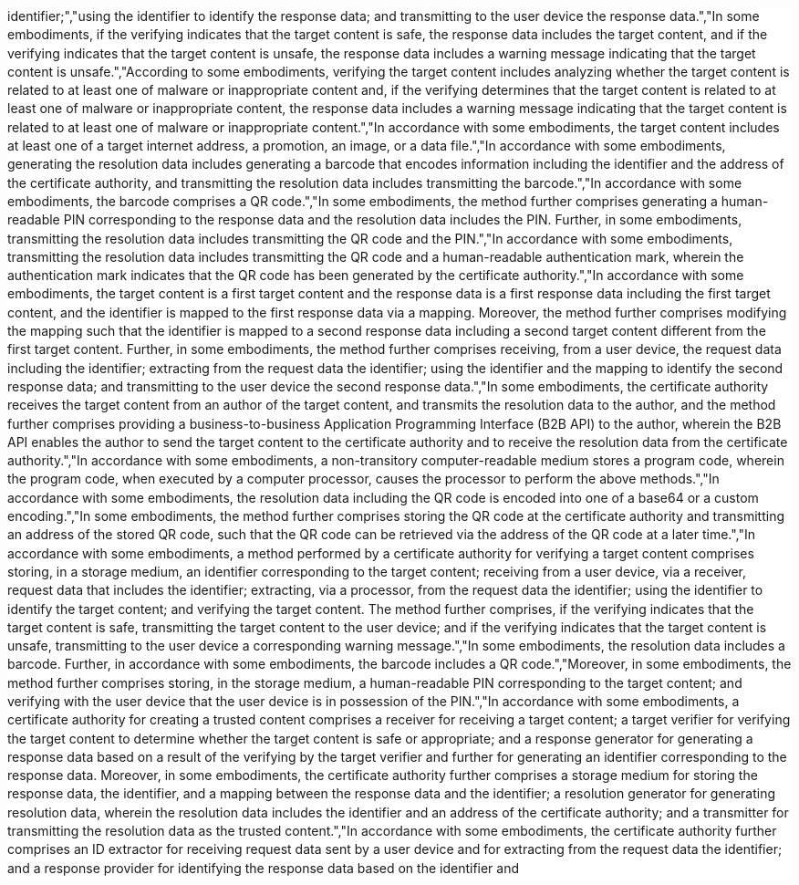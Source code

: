 identifier;","using the identifier to identify the response data; and transmitting to the user device the response data.","In some embodiments, if the verifying indicates that the target content is safe, the response data includes the target content, and if the verifying indicates that the target content is unsafe, the response data includes a warning message indicating that the target content is unsafe.","According to some embodiments, verifying the target content includes analyzing whether the target content is related to at least one of malware or inappropriate content and, if the verifying determines that the target content is related to at least one of malware or inappropriate content, the response data includes a warning message indicating that the target content is related to at least one of malware or inappropriate content.","In accordance with some embodiments, the target content includes at least one of a target internet address, a promotion, an image, or a data file.","In accordance with some embodiments, generating the resolution data includes generating a barcode that encodes information including the identifier and the address of the certificate authority, and transmitting the resolution data includes transmitting the barcode.","In accordance with some embodiments, the barcode comprises a QR code.","In some embodiments, the method further comprises generating a human-readable PIN corresponding to the response data and the resolution data includes the PIN. Further, in some embodiments, transmitting the resolution data includes transmitting the QR code and the PIN.","In accordance with some embodiments, transmitting the resolution data includes transmitting the QR code and a human-readable authentication mark, wherein the authentication mark indicates that the QR code has been generated by the certificate authority.","In accordance with some embodiments, the target content is a first target content and the response data is a first response data including the first target content, and the identifier is mapped to the first response data via a mapping. Moreover, the method further comprises modifying the mapping such that the identifier is mapped to a second response data including a second target content different from the first target content. Further, in some embodiments, the method further comprises receiving, from a user device, the request data including the identifier; extracting from the request data the identifier; using the identifier and the mapping to identify the second response data; and transmitting to the user device the second response data.","In some embodiments, the certificate authority receives the target content from an author of the target content, and transmits the resolution data to the author, and the method further comprises providing a business-to-business Application Programming Interface (B2B API) to the author, wherein the B2B API enables the author to send the target content to the certificate authority and to receive the resolution data from the certificate authority.","In accordance with some embodiments, a non-transitory computer-readable medium stores a program code, wherein the program code, when executed by a computer processor, causes the processor to perform the above methods.","In accordance with some embodiments, the resolution data including the QR code is encoded into one of a base64 or a custom encoding.","In some embodiments, the method further comprises storing the QR code at the certificate authority and transmitting an address of the stored QR code, such that the QR code can be retrieved via the address of the QR code at a later time.","In accordance with some embodiments, a method performed by a certificate authority for verifying a target content comprises storing, in a storage medium, an identifier corresponding to the target content; receiving from a user device, via a receiver, request data that includes the identifier; extracting, via a processor, from the request data the identifier; using the identifier to identify the target content; and verifying the target content. The method further comprises, if the verifying indicates that the target content is safe, transmitting the target content to the user device; and if the verifying indicates that the target content is unsafe, transmitting to the user device a corresponding warning message.","In some embodiments, the resolution data includes a barcode. Further, in accordance with some embodiments, the barcode includes a QR code.","Moreover, in some embodiments, the method further comprises storing, in the storage medium, a human-readable PIN corresponding to the target content; and verifying with the user device that the user device is in possession of the PIN.","In accordance with some embodiments, a certificate authority for creating a trusted content comprises a receiver for receiving a target content; a target verifier for verifying the target content to determine whether the target content is safe or appropriate; and a response generator for generating a response data based on a result of the verifying by the target verifier and further for generating an identifier corresponding to the response data. Moreover, in some embodiments, the certificate authority further comprises a storage medium for storing the response data, the identifier, and a mapping between the response data and the identifier; a resolution generator for generating resolution data, wherein the resolution data includes the identifier and an address of the certificate authority; and a transmitter for transmitting the resolution data as the trusted content.","In accordance with some embodiments, the certificate authority further comprises an ID extractor for receiving request data sent by a user device and for extracting from the request data the identifier; and a response provider for identifying the response data based on the identifier and